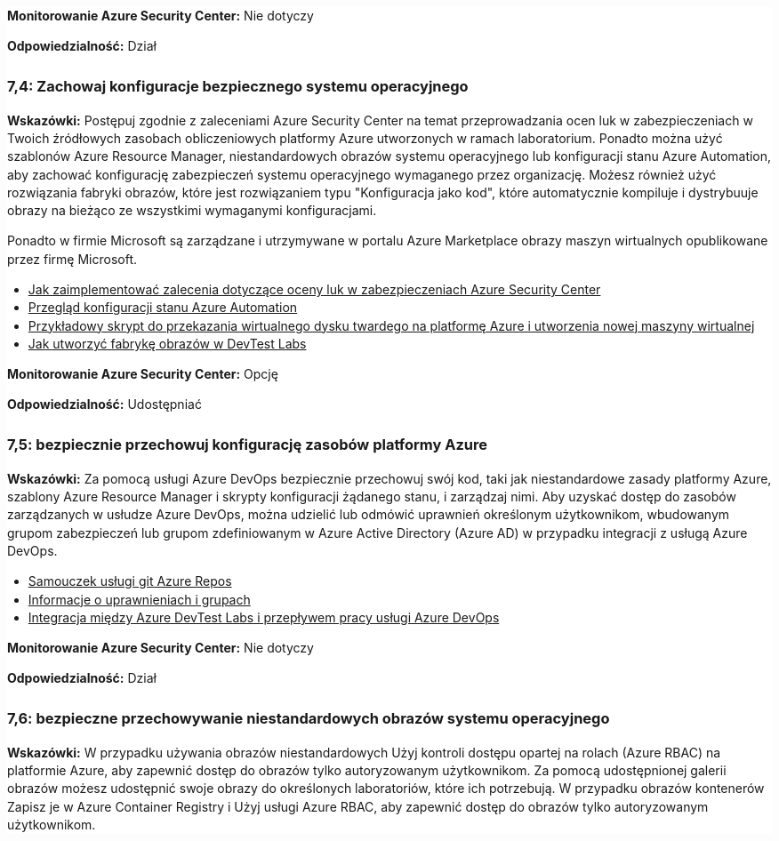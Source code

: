 **Monitorowanie Azure Security Center:** Nie dotyczy

**Odpowiedzialność:** Dział

### <a name="74-maintain-secure-operating-system-configurations"></a>7,4: Zachowaj konfiguracje bezpiecznego systemu operacyjnego
**Wskazówki:** Postępuj zgodnie z zaleceniami Azure Security Center na temat przeprowadzania ocen luk w zabezpieczeniach w Twoich źródłowych zasobach obliczeniowych platformy Azure utworzonych w ramach laboratorium. Ponadto można użyć szablonów Azure Resource Manager, niestandardowych obrazów systemu operacyjnego lub konfiguracji stanu Azure Automation, aby zachować konfigurację zabezpieczeń systemu operacyjnego wymaganego przez organizację. Możesz również użyć rozwiązania fabryki obrazów, które jest rozwiązaniem typu "Konfiguracja jako kod", które automatycznie kompiluje i dystrybuuje obrazy na bieżąco ze wszystkimi wymaganymi konfiguracjami.

Ponadto w firmie Microsoft są zarządzane i utrzymywane w portalu Azure Marketplace obrazy maszyn wirtualnych opublikowane przez firmę Microsoft.

- [Jak zaimplementować zalecenia dotyczące oceny luk w zabezpieczeniach Azure Security Center](../security-center/deploy-vulnerability-assessment-vm.md)
- [Przegląd konfiguracji stanu Azure Automation](../automation/automation-dsc-overview.md)
- [Przykładowy skrypt do przekazania wirtualnego dysku twardego na platformę Azure i utworzenia nowej maszyny wirtualnej](/previous-versions/azure/virtual-machines/scripts/virtual-machines-windows-powershell-upload-generalized-script)
- [Jak utworzyć fabrykę obrazów w DevTest Labs](image-factory-create.md)

**Monitorowanie Azure Security Center:** Opcję

**Odpowiedzialność:** Udostępniać

### <a name="75-securely-store-configuration-of-azure-resources"></a>7,5: bezpiecznie przechowuj konfigurację zasobów platformy Azure
**Wskazówki:** Za pomocą usługi Azure DevOps bezpiecznie przechowuj swój kod, taki jak niestandardowe zasady platformy Azure, szablony Azure Resource Manager i skrypty konfiguracji żądanego stanu, i zarządzaj nimi. Aby uzyskać dostęp do zasobów zarządzanych w usłudze Azure DevOps, można udzielić lub odmówić uprawnień określonym użytkownikom, wbudowanym grupom zabezpieczeń lub grupom zdefiniowanym w Azure Active Directory (Azure AD) w przypadku integracji z usługą Azure DevOps.

- [Samouczek usługi git Azure Repos](/azure/devops/repos/git/gitworkflow)
- [Informacje o uprawnieniach i grupach](/azure/devops/organizations/security/about-permissions?tabs=preview-page&view=azure-devops)
- [Integracja między Azure DevTest Labs i przepływem pracy usługi Azure DevOps](devtest-lab-dev-ops.md)

**Monitorowanie Azure Security Center:** Nie dotyczy

**Odpowiedzialność:** Dział

### <a name="76-securely-store-custom-operating-system-images"></a>7,6: bezpieczne przechowywanie niestandardowych obrazów systemu operacyjnego
**Wskazówki:** W przypadku używania obrazów niestandardowych Użyj kontroli dostępu opartej na rolach (Azure RBAC) na platformie Azure, aby zapewnić dostęp do obrazów tylko autoryzowanym użytkownikom. Za pomocą udostępnionej galerii obrazów możesz udostępnić swoje obrazy do określonych laboratoriów, które ich potrzebują. W przypadku obrazów kontenerów Zapisz je w Azure Container Registry i Użyj usługi Azure RBAC, aby zapewnić dostęp do obrazów tylko autoryzowanym użytkownikom.
